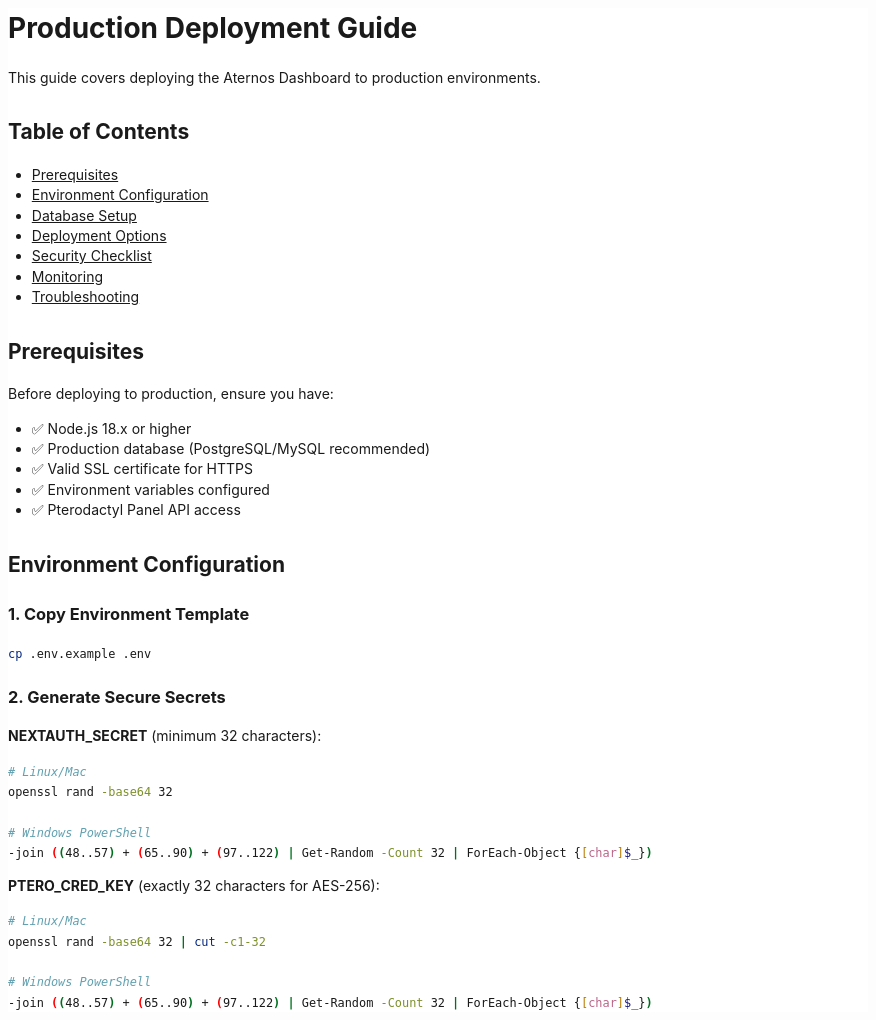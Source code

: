 # Production Deployment Guide

This guide covers deploying the Aternos Dashboard to production environments.

## Table of Contents

- [Prerequisites](#prerequisites)
- [Environment Configuration](#environment-configuration)
- [Database Setup](#database-setup)
- [Deployment Options](#deployment-options)
- [Security Checklist](#security-checklist)
- [Monitoring](#monitoring)
- [Troubleshooting](#troubleshooting)

## Prerequisites

Before deploying to production, ensure you have:

- ✅ Node.js 18.x or higher
- ✅ Production database (PostgreSQL/MySQL recommended)
- ✅ Valid SSL certificate for HTTPS
- ✅ Environment variables configured
- ✅ Pterodactyl Panel API access

## Environment Configuration

### 1. Copy Environment Template

```bash
cp .env.example .env
```

### 2. Generate Secure Secrets

**NEXTAUTH_SECRET** (minimum 32 characters):
```bash
# Linux/Mac
openssl rand -base64 32

# Windows PowerShell
-join ((48..57) + (65..90) + (97..122) | Get-Random -Count 32 | ForEach-Object {[char]$_})
```

**PTERO_CRED_KEY** (exactly 32 characters for AES-256):
```bash
# Linux/Mac
openssl rand -base64 32 | cut -c1-32

# Windows PowerShell
-join ((48..57) + (65..90) + (97..122) | Get-Random -Count 32 | ForEach-Object {[char]$_})
```
